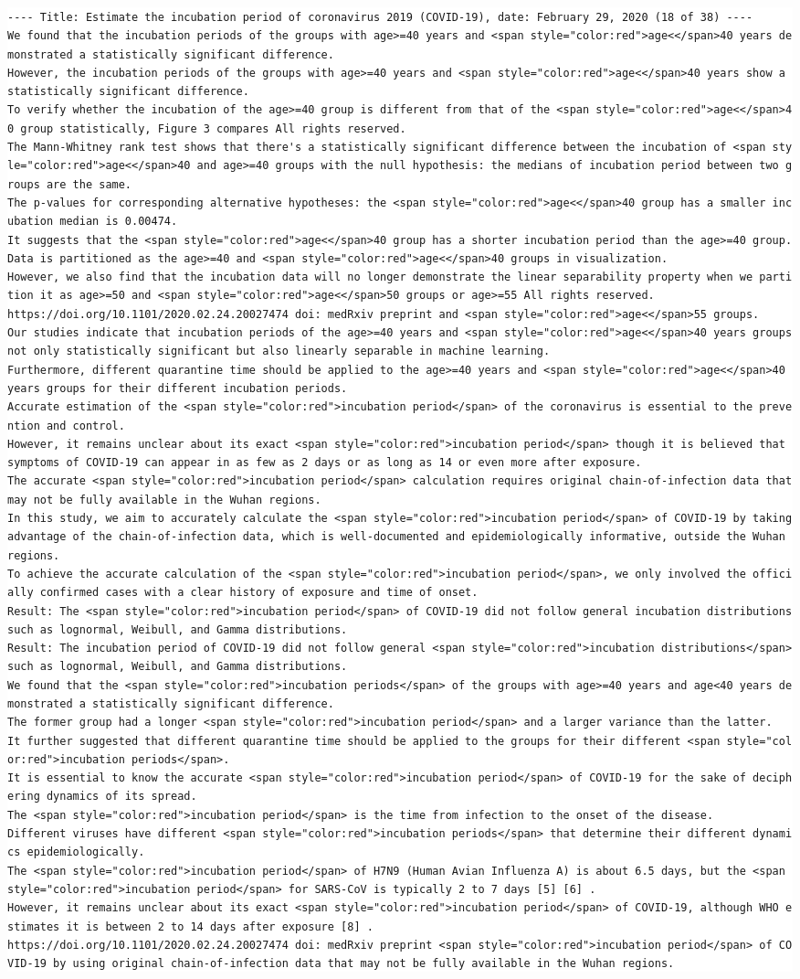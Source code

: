    
    ---- Title: Estimate the incubation period of coronavirus 2019 (COVID-19), date: February 29, 2020 (18 of 38) ----
    We found that the incubation periods of the groups with age>=40 years and <span style="color:red">age<</span>40 years demonstrated a statistically significant difference.
    However, the incubation periods of the groups with age>=40 years and <span style="color:red">age<</span>40 years show a statistically significant difference.
    To verify whether the incubation of the age>=40 group is different from that of the <span style="color:red">age<</span>40 group statistically, Figure 3 compares All rights reserved.
    The Mann-Whitney rank test shows that there's a statistically significant difference between the incubation of <span style="color:red">age<</span>40 and age>=40 groups with the null hypothesis: the medians of incubation period between two groups are the same.
    The p-values for corresponding alternative hypotheses: the <span style="color:red">age<</span>40 group has a smaller incubation median is 0.00474.
    It suggests that the <span style="color:red">age<</span>40 group has a shorter incubation period than the age>=40 group.
    Data is partitioned as the age>=40 and <span style="color:red">age<</span>40 groups in visualization.
    However, we also find that the incubation data will no longer demonstrate the linear separability property when we partition it as age>=50 and <span style="color:red">age<</span>50 groups or age>=55 All rights reserved.
    https://doi.org/10.1101/2020.02.24.20027474 doi: medRxiv preprint and <span style="color:red">age<</span>55 groups.
    Our studies indicate that incubation periods of the age>=40 years and <span style="color:red">age<</span>40 years groups not only statistically significant but also linearly separable in machine learning.
    Furthermore, different quarantine time should be applied to the age>=40 years and <span style="color:red">age<</span>40 years groups for their different incubation periods.
    Accurate estimation of the <span style="color:red">incubation period</span> of the coronavirus is essential to the prevention and control.
    However, it remains unclear about its exact <span style="color:red">incubation period</span> though it is believed that symptoms of COVID-19 can appear in as few as 2 days or as long as 14 or even more after exposure.
    The accurate <span style="color:red">incubation period</span> calculation requires original chain-of-infection data that may not be fully available in the Wuhan regions.
    In this study, we aim to accurately calculate the <span style="color:red">incubation period</span> of COVID-19 by taking advantage of the chain-of-infection data, which is well-documented and epidemiologically informative, outside the Wuhan regions.
    To achieve the accurate calculation of the <span style="color:red">incubation period</span>, we only involved the officially confirmed cases with a clear history of exposure and time of onset.
    Result: The <span style="color:red">incubation period</span> of COVID-19 did not follow general incubation distributions such as lognormal, Weibull, and Gamma distributions.
    Result: The incubation period of COVID-19 did not follow general <span style="color:red">incubation distributions</span> such as lognormal, Weibull, and Gamma distributions.
    We found that the <span style="color:red">incubation periods</span> of the groups with age>=40 years and age<40 years demonstrated a statistically significant difference.
    The former group had a longer <span style="color:red">incubation period</span> and a larger variance than the latter.
    It further suggested that different quarantine time should be applied to the groups for their different <span style="color:red">incubation periods</span>.
    It is essential to know the accurate <span style="color:red">incubation period</span> of COVID-19 for the sake of deciphering dynamics of its spread.
    The <span style="color:red">incubation period</span> is the time from infection to the onset of the disease.
    Different viruses have different <span style="color:red">incubation periods</span> that determine their different dynamics epidemiologically.
    The <span style="color:red">incubation period</span> of H7N9 (Human Avian Influenza A) is about 6.5 days, but the <span style="color:red">incubation period</span> for SARS-CoV is typically 2 to 7 days [5] [6] .
    However, it remains unclear about its exact <span style="color:red">incubation period</span> of COVID-19, although WHO estimates it is between 2 to 14 days after exposure [8] .
    https://doi.org/10.1101/2020.02.24.20027474 doi: medRxiv preprint <span style="color:red">incubation period</span> of COVID-19 by using original chain-of-infection data that may not be fully available in the Wuhan regions.